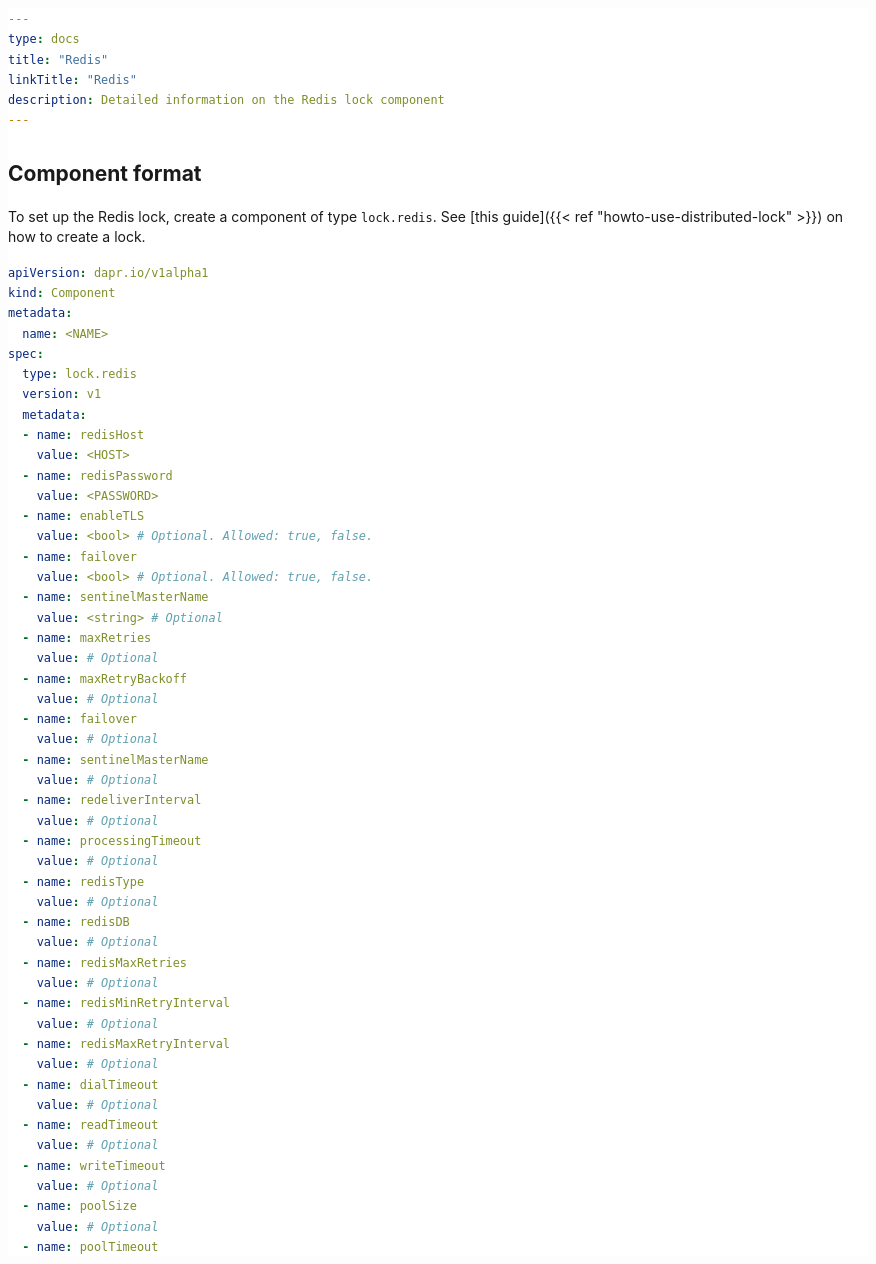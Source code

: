 ```yaml
---
type: docs
title: "Redis"
linkTitle: "Redis"
description: Detailed information on the Redis lock component
---
```


## Component format

To set up the Redis lock, create a component of type `lock.redis`. See [this guide]({{< ref "howto-use-distributed-lock" >}}) on how to create a lock.

```yaml
apiVersion: dapr.io/v1alpha1
kind: Component
metadata:
  name: <NAME>
spec:
  type: lock.redis
  version: v1
  metadata:
  - name: redisHost
    value: <HOST>
  - name: redisPassword
    value: <PASSWORD>
  - name: enableTLS
    value: <bool> # Optional. Allowed: true, false.
  - name: failover
    value: <bool> # Optional. Allowed: true, false.
  - name: sentinelMasterName
    value: <string> # Optional
  - name: maxRetries
    value: # Optional
  - name: maxRetryBackoff
    value: # Optional
  - name: failover
    value: # Optional
  - name: sentinelMasterName
    value: # Optional
  - name: redeliverInterval
    value: # Optional
  - name: processingTimeout
    value: # Optional
  - name: redisType
    value: # Optional
  - name: redisDB
    value: # Optional
  - name: redisMaxRetries
    value: # Optional
  - name: redisMinRetryInterval
    value: # Optional
  - name: redisMaxRetryInterval
    value: # Optional
  - name: dialTimeout
    value: # Optional
  - name: readTimeout
    value: # Optional
  - name: writeTimeout
    value: # Optional
  - name: poolSize
    value: # Optional
  - name: poolTimeout
```